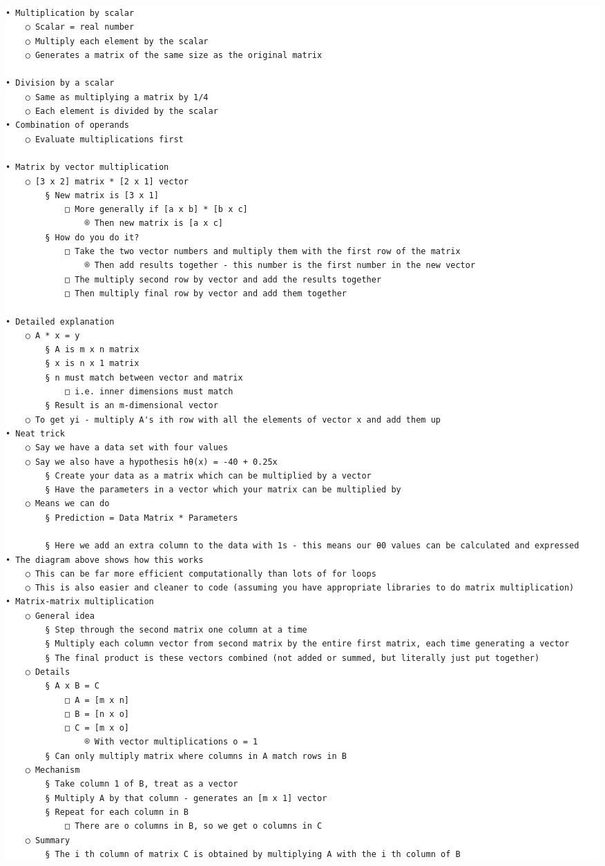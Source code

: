 	• Multiplication by scalar
		○ Scalar = real number
		○ Multiply each element by the scalar
		○ Generates a matrix of the same size as the original matrix

	• Division by a scalar
		○ Same as multiplying a matrix by 1/4
		○ Each element is divided by the scalar
	• Combination of operands
		○ Evaluate multiplications first

	• Matrix by vector multiplication
		○ [3 x 2] matrix * [2 x 1] vector
			§ New matrix is [3 x 1]
				□ More generally if [a x b] * [b x c]
					® Then new matrix is [a x c]
			§ How do you do it?
				□ Take the two vector numbers and multiply them with the first row of the matrix
					® Then add results together - this number is the first number in the new vector
				□ The multiply second row by vector and add the results together
				□ Then multiply final row by vector and add them together

	• Detailed explanation
		○ A * x = y
			§ A is m x n matrix
			§ x is n x 1 matrix
			§ n must match between vector and matrix
				□ i.e. inner dimensions must match
			§ Result is an m-dimensional vector
		○ To get yi - multiply A's ith row with all the elements of vector x and add them up
	• Neat trick
		○ Say we have a data set with four values
		○ Say we also have a hypothesis hθ(x) = -40 + 0.25x
			§ Create your data as a matrix which can be multiplied by a vector
			§ Have the parameters in a vector which your matrix can be multiplied by
		○ Means we can do 
			§ Prediction = Data Matrix * Parameters
			
			§ Here we add an extra column to the data with 1s - this means our θ0 values can be calculated and expressed
	• The diagram above shows how this works
		○ This can be far more efficient computationally than lots of for loops
		○ This is also easier and cleaner to code (assuming you have appropriate libraries to do matrix multiplication)
	• Matrix-matrix multiplication
		○ General idea
			§ Step through the second matrix one column at a time
			§ Multiply each column vector from second matrix by the entire first matrix, each time generating a vector
			§ The final product is these vectors combined (not added or summed, but literally just put together)
		○ Details
			§ A x B = C
				□ A = [m x n]
				□ B = [n x o]
				□ C = [m x o]
					® With vector multiplications o = 1
			§ Can only multiply matrix where columns in A match rows in B
		○ Mechanism
			§ Take column 1 of B, treat as a vector
			§ Multiply A by that column - generates an [m x 1] vector
			§ Repeat for each column in B
				□ There are o columns in B, so we get o columns in C
		○ Summary
			§ The i th column of matrix C is obtained by multiplying A with the i th column of B